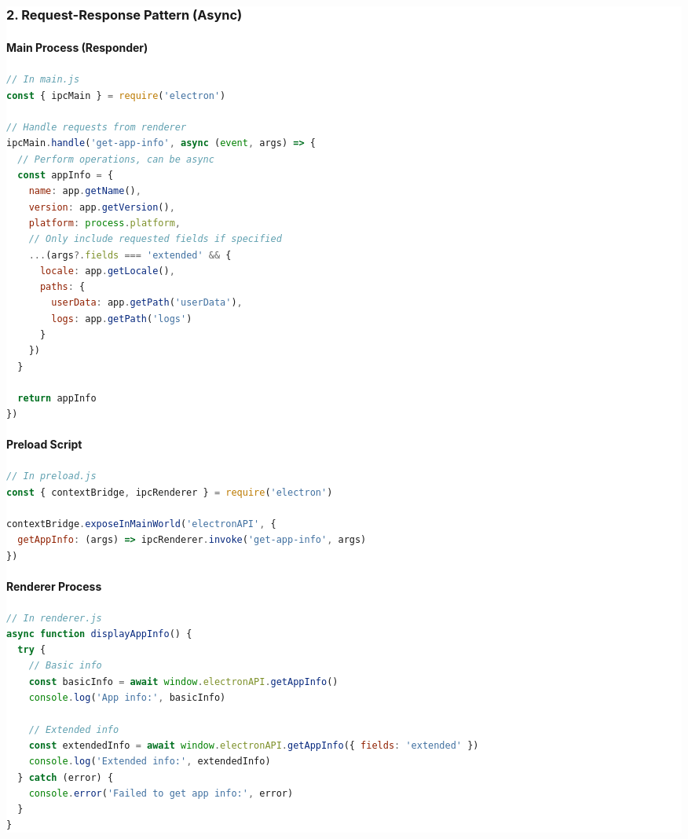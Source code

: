 ### 2. Request-Response Pattern (Async)

#### Main Process (Responder)

```javascript
// In main.js
const { ipcMain } = require('electron')

// Handle requests from renderer
ipcMain.handle('get-app-info', async (event, args) => {
  // Perform operations, can be async
  const appInfo = {
    name: app.getName(),
    version: app.getVersion(),
    platform: process.platform,
    // Only include requested fields if specified
    ...(args?.fields === 'extended' && {
      locale: app.getLocale(),
      paths: {
        userData: app.getPath('userData'),
        logs: app.getPath('logs')
      }
    })
  }
  
  return appInfo
})
```

#### Preload Script

```javascript
// In preload.js
const { contextBridge, ipcRenderer } = require('electron')

contextBridge.exposeInMainWorld('electronAPI', {
  getAppInfo: (args) => ipcRenderer.invoke('get-app-info', args)
})
```

#### Renderer Process

```javascript
// In renderer.js
async function displayAppInfo() {
  try {
    // Basic info
    const basicInfo = await window.electronAPI.getAppInfo()
    console.log('App info:', basicInfo)
    
    // Extended info
    const extendedInfo = await window.electronAPI.getAppInfo({ fields: 'extended' })
    console.log('Extended info:', extendedInfo)
  } catch (error) {
    console.error('Failed to get app info:', error)
  }
}
```
